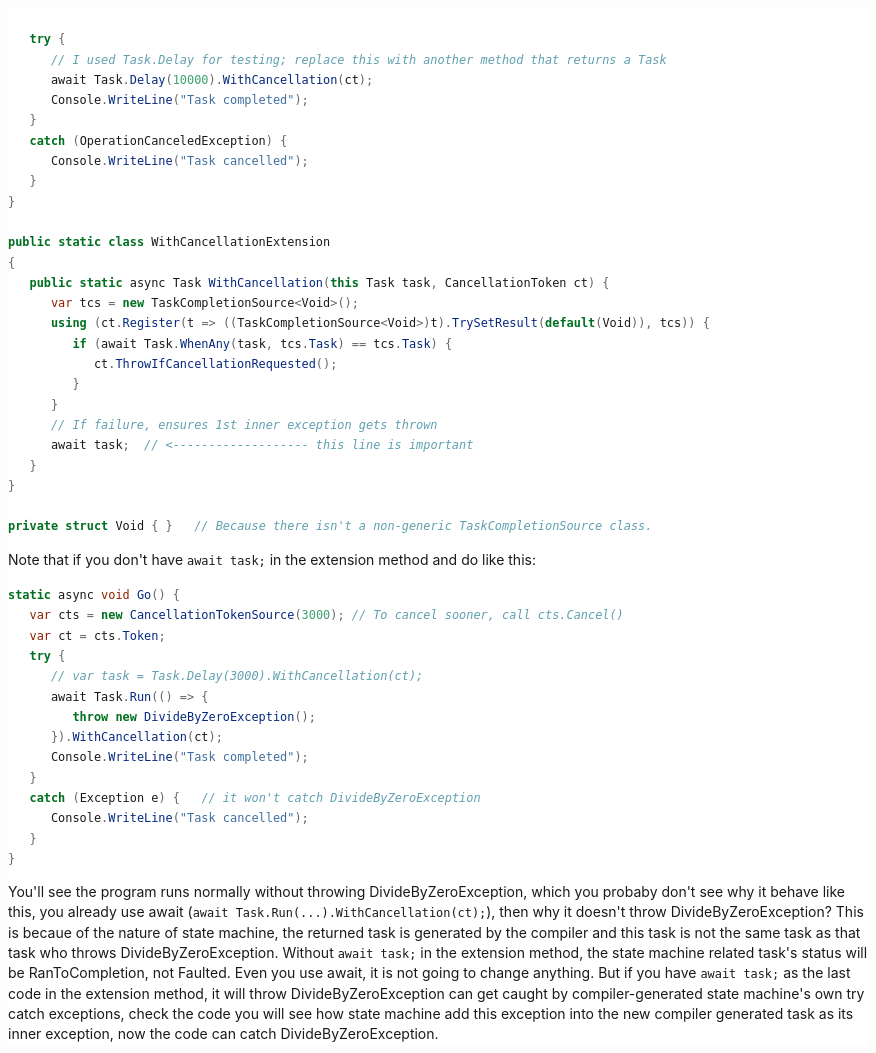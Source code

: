 ```C#

   try {
      // I used Task.Delay for testing; replace this with another method that returns a Task
      await Task.Delay(10000).WithCancellation(ct);
      Console.WriteLine("Task completed");
   }
   catch (OperationCanceledException) {
      Console.WriteLine("Task cancelled");
   }
}

public static class WithCancellationExtension
{
   public static async Task WithCancellation(this Task task, CancellationToken ct) {
      var tcs = new TaskCompletionSource<Void>();
      using (ct.Register(t => ((TaskCompletionSource<Void>)t).TrySetResult(default(Void)), tcs)) {
         if (await Task.WhenAny(task, tcs.Task) == tcs.Task) {
            ct.ThrowIfCancellationRequested();
         }
      }
      // If failure, ensures 1st inner exception gets thrown
      await task;  // <------------------- this line is important
   }
}

private struct Void { }   // Because there isn't a non-generic TaskCompletionSource class.
```
Note that if you don't have `await task;` in the extension method and do like this:
```C#
static async void Go() {
   var cts = new CancellationTokenSource(3000); // To cancel sooner, call cts.Cancel()
   var ct = cts.Token;
   try {
      // var task = Task.Delay(3000).WithCancellation(ct);
      await Task.Run(() => {
         throw new DivideByZeroException();
      }).WithCancellation(ct);
      Console.WriteLine("Task completed");
   }
   catch (Exception e) {   // it won't catch DivideByZeroException 
      Console.WriteLine("Task cancelled");  
   }
}
```
You'll see the program runs normally without throwing DivideByZeroException, which you probaby don't see why it behave like this, you already use await (`await Task.Run(...).WithCancellation(ct);`), then why it doesn't throw DivideByZeroException? This is becaue of the nature of state machine, the returned task is generated by the compiler and this task is not the same task as that task who throws DivideByZeroException. Without `await task;` in the extension method, the state machine related task's status will be RanToCompletion, not Faulted. Even you use await, it is not going to change anything. But if you have `await task;` as the last code in the extension method, it will throw DivideByZeroException can get caught by compiler-generated state machine's own try catch exceptions, check the code you will see how state machine add this exception into the new compiler generated task as its inner exception, now the code can catch DivideByZeroException.
